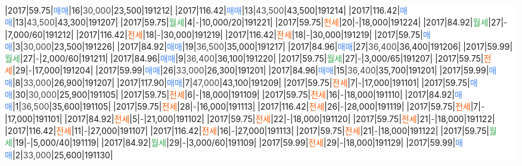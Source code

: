 |2017|59.75|<span style="color:#4285f3">매매</span>|16|<span style="color:#444444">30,000</span>|23,500|191212|
|2017|116.42|<span style="color:#4285f3">매매</span>|13|<span style="color:#444444">43,500</span>|43,500|191214|
|2017|116.42|<span style="color:#4285f3">매매</span>|13|<span style="color:#444444">43,500</span>|43,300|191207|
|2017|59.75|<span style="color:#34a853">월세</span>|4|<span style="color:#444444">-</span>|10,000/20|191221|
|2017|59.75|<span style="color:#ff5a00">전세</span>|20|<span style="color:#444444">-</span>|18,000|191224|
|2017|84.92|<span style="color:#34a853">월세</span>|27|<span style="color:#444444">-</span>|7,000/60|191212|
|2017|116.42|<span style="color:#ff5a00">전세</span>|18|<span style="color:#444444">-</span>|30,000|191219|
|2017|116.42|<span style="color:#ff5a00">전세</span>|18|<span style="color:#444444">-</span>|30,000|191219|
|2017|59.75|<span style="color:#4285f3">매매</span>|3|<span style="color:#444444">30,000</span>|23,500|191226|
|2017|84.92|<span style="color:#4285f3">매매</span>|19|<span style="color:#444444">36,500</span>|35,000|191217|
|2017|84.96|<span style="color:#4285f3">매매</span>|27|<span style="color:#444444">36,400</span>|36,400|191206|
|2017|59.99|<span style="color:#34a853">월세</span>|27|<span style="color:#444444">-</span>|2,000/60|191211|
|2017|84.96|<span style="color:#4285f3">매매</span>|9|<span style="color:#444444">36,400</span>|36,100|191220|
|2017|59.75|<span style="color:#34a853">월세</span>|27|<span style="color:#444444">-</span>|3,000/65|191207|
|2017|59.75|<span style="color:#ff5a00">전세</span>|29|<span style="color:#444444">-</span>|17,000|191204|
|2017|59.99|<span style="color:#4285f3">매매</span>|26|<span style="color:#444444">33,000</span>|26,300|191201|
|2017|84.96|<span style="color:#4285f3">매매</span>|15|<span style="color:#444444">36,400</span>|35,700|191201|
|2017|59.99|<span style="color:#4285f3">매매</span>|8|<span style="color:#444444">33,000</span>|26,900|191207|
|2017|117.90|<span style="color:#4285f3">매매</span>|7|<span style="color:#444444">47,000</span>|43,100|191209|
|2017|59.75|<span style="color:#ff5a00">전세</span>|7|<span style="color:#444444">-</span>|17,000|191101|
|2017|59.75|<span style="color:#4285f3">매매</span>|30|<span style="color:#444444">30,000</span>|25,900|191105|
|2017|59.75|<span style="color:#ff5a00">전세</span>|6|<span style="color:#444444">-</span>|18,000|191109|
|2017|59.75|<span style="color:#ff5a00">전세</span>|16|<span style="color:#444444">-</span>|18,000|191110|
|2017|84.92|<span style="color:#4285f3">매매</span>|1|<span style="color:#444444">36,500</span>|35,600|191105|
|2017|59.75|<span style="color:#ff5a00">전세</span>|28|<span style="color:#444444">-</span>|16,000|191113|
|2017|116.42|<span style="color:#ff5a00">전세</span>|26|<span style="color:#444444">-</span>|28,000|191119|
|2017|59.75|<span style="color:#ff5a00">전세</span>|7|<span style="color:#444444">-</span>|17,000|191101|
|2017|84.92|<span style="color:#ff5a00">전세</span>|5|<span style="color:#444444">-</span>|21,000|191102|
|2017|59.75|<span style="color:#ff5a00">전세</span>|22|<span style="color:#444444">-</span>|18,000|191120|
|2017|59.75|<span style="color:#ff5a00">전세</span>|21|<span style="color:#444444">-</span>|18,000|191122|
|2017|116.42|<span style="color:#ff5a00">전세</span>|11|<span style="color:#444444">-</span>|27,000|191107|
|2017|116.42|<span style="color:#ff5a00">전세</span>|16|<span style="color:#444444">-</span>|27,000|191113|
|2017|59.75|<span style="color:#ff5a00">전세</span>|21|<span style="color:#444444">-</span>|18,000|191122|
|2017|59.75|<span style="color:#34a853">월세</span>|19|<span style="color:#444444">-</span>|5,000/40|191119|
|2017|84.92|<span style="color:#34a853">월세</span>|29|<span style="color:#444444">-</span>|3,000/60|191109|
|2017|59.99|<span style="color:#ff5a00">전세</span>|29|<span style="color:#444444">-</span>|18,000|191129|
|2017|59.99|<span style="color:#4285f3">매매</span>|2|<span style="color:#444444">33,000</span>|25,600|191130|
